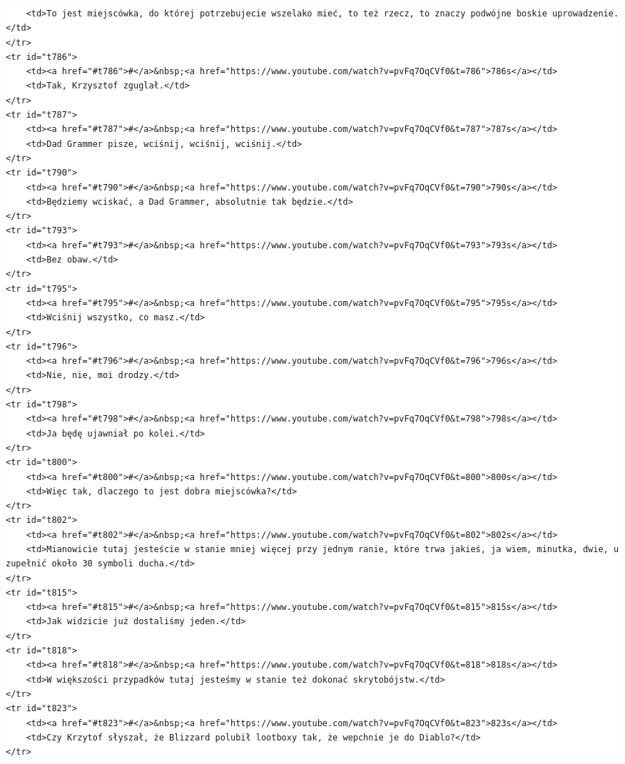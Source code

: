         <td>To jest miejscówka, do której potrzebujecie wszelako mieć, to też rzecz, to znaczy podwójne boskie uprowadzenie.</td>
    </tr>
    <tr id="t786">
        <td><a href="#t786">#</a>&nbsp;<a href="https://www.youtube.com/watch?v=pvFq7OqCVf0&t=786">786s</a></td>
        <td>Tak, Krzysztof zguglał.</td>
    </tr>
    <tr id="t787">
        <td><a href="#t787">#</a>&nbsp;<a href="https://www.youtube.com/watch?v=pvFq7OqCVf0&t=787">787s</a></td>
        <td>Dad Grammer pisze, wciśnij, wciśnij, wciśnij.</td>
    </tr>
    <tr id="t790">
        <td><a href="#t790">#</a>&nbsp;<a href="https://www.youtube.com/watch?v=pvFq7OqCVf0&t=790">790s</a></td>
        <td>Będziemy wciskać, a Dad Grammer, absolutnie tak będzie.</td>
    </tr>
    <tr id="t793">
        <td><a href="#t793">#</a>&nbsp;<a href="https://www.youtube.com/watch?v=pvFq7OqCVf0&t=793">793s</a></td>
        <td>Bez obaw.</td>
    </tr>
    <tr id="t795">
        <td><a href="#t795">#</a>&nbsp;<a href="https://www.youtube.com/watch?v=pvFq7OqCVf0&t=795">795s</a></td>
        <td>Wciśnij wszystko, co masz.</td>
    </tr>
    <tr id="t796">
        <td><a href="#t796">#</a>&nbsp;<a href="https://www.youtube.com/watch?v=pvFq7OqCVf0&t=796">796s</a></td>
        <td>Nie, nie, moi drodzy.</td>
    </tr>
    <tr id="t798">
        <td><a href="#t798">#</a>&nbsp;<a href="https://www.youtube.com/watch?v=pvFq7OqCVf0&t=798">798s</a></td>
        <td>Ja będę ujawniał po kolei.</td>
    </tr>
    <tr id="t800">
        <td><a href="#t800">#</a>&nbsp;<a href="https://www.youtube.com/watch?v=pvFq7OqCVf0&t=800">800s</a></td>
        <td>Więc tak, dlaczego to jest dobra miejscówka?</td>
    </tr>
    <tr id="t802">
        <td><a href="#t802">#</a>&nbsp;<a href="https://www.youtube.com/watch?v=pvFq7OqCVf0&t=802">802s</a></td>
        <td>Mianowicie tutaj jesteście w stanie mniej więcej przy jednym ranie, które trwa jakieś, ja wiem, minutka, dwie, uzupełnić około 30 symboli ducha.</td>
    </tr>
    <tr id="t815">
        <td><a href="#t815">#</a>&nbsp;<a href="https://www.youtube.com/watch?v=pvFq7OqCVf0&t=815">815s</a></td>
        <td>Jak widzicie już dostaliśmy jeden.</td>
    </tr>
    <tr id="t818">
        <td><a href="#t818">#</a>&nbsp;<a href="https://www.youtube.com/watch?v=pvFq7OqCVf0&t=818">818s</a></td>
        <td>W większości przypadków tutaj jesteśmy w stanie też dokonać skrytobójstw.</td>
    </tr>
    <tr id="t823">
        <td><a href="#t823">#</a>&nbsp;<a href="https://www.youtube.com/watch?v=pvFq7OqCVf0&t=823">823s</a></td>
        <td>Czy Krzytof słyszał, że Blizzard polubił lootboxy tak, że wepchnie je do Diablo?</td>
    </tr>
